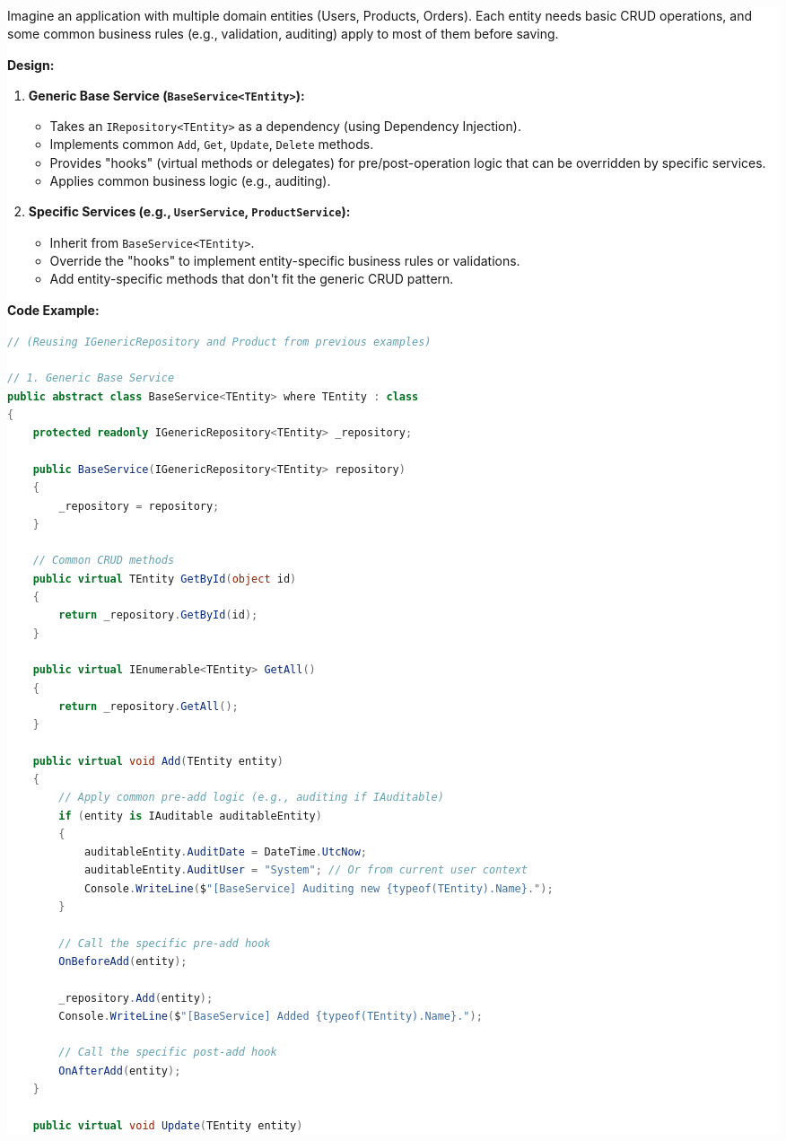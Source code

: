 Imagine an application with multiple domain entities (Users, Products, Orders). Each entity needs basic CRUD operations, and some common business rules (e.g., validation, auditing) apply to most of them before saving.

**Design:**

1.  **Generic Base Service (`BaseService<TEntity>`):**

      * Takes an `IRepository<TEntity>` as a dependency (using Dependency Injection).
      * Implements common `Add`, `Get`, `Update`, `Delete` methods.
      * Provides "hooks" (virtual methods or delegates) for pre/post-operation logic that can be overridden by specific services.
      * Applies common business logic (e.g., auditing).

2.  **Specific Services (e.g., `UserService`, `ProductService`):**

      * Inherit from `BaseService<TEntity>`.
      * Override the "hooks" to implement entity-specific business rules or validations.
      * Add entity-specific methods that don't fit the generic CRUD pattern.

**Code Example:**

```csharp
// (Reusing IGenericRepository and Product from previous examples)

// 1. Generic Base Service
public abstract class BaseService<TEntity> where TEntity : class
{
    protected readonly IGenericRepository<TEntity> _repository;

    public BaseService(IGenericRepository<TEntity> repository)
    {
        _repository = repository;
    }

    // Common CRUD methods
    public virtual TEntity GetById(object id)
    {
        return _repository.GetById(id);
    }

    public virtual IEnumerable<TEntity> GetAll()
    {
        return _repository.GetAll();
    }

    public virtual void Add(TEntity entity)
    {
        // Apply common pre-add logic (e.g., auditing if IAuditable)
        if (entity is IAuditable auditableEntity)
        {
            auditableEntity.AuditDate = DateTime.UtcNow;
            auditableEntity.AuditUser = "System"; // Or from current user context
            Console.WriteLine($"[BaseService] Auditing new {typeof(TEntity).Name}.");
        }

        // Call the specific pre-add hook
        OnBeforeAdd(entity);

        _repository.Add(entity);
        Console.WriteLine($"[BaseService] Added {typeof(TEntity).Name}.");

        // Call the specific post-add hook
        OnAfterAdd(entity);
    }

    public virtual void Update(TEntity entity)
```